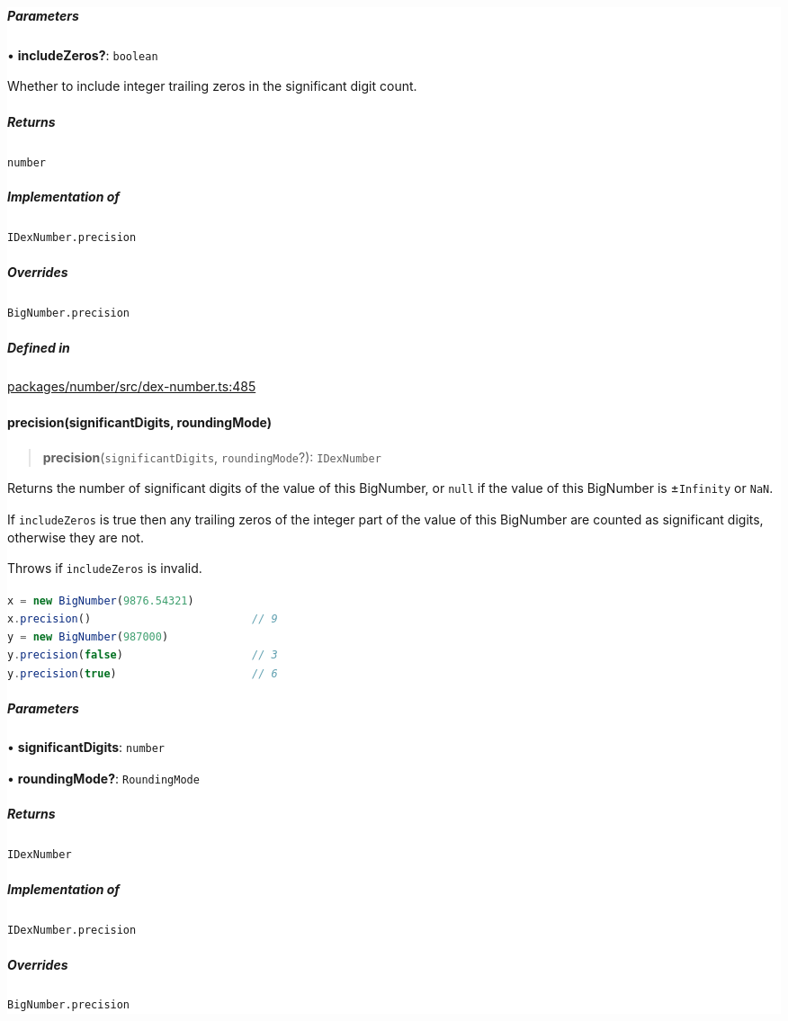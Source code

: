 ##### Parameters

• **includeZeros?**: `boolean`

Whether to include integer trailing zeros in the significant digit count.

##### Returns

`number`

##### Implementation of

`IDexNumber.precision`

##### Overrides

`BigNumber.precision`

##### Defined in

[packages/number/src/dex-number.ts:485](https://github.com/niZmosis/dex-toolkit/blob/3d8b41b44787b30fbea5de3ab4737662ffb61bc8/packages/number/src/dex-number.ts#L485)

#### precision(significantDigits, roundingMode)

> **precision**(`significantDigits`, `roundingMode`?): `IDexNumber`

Returns the number of significant digits of the value of this BigNumber, or `null` if the value
of this BigNumber is ±`Infinity` or `NaN`.

If `includeZeros` is true then any trailing zeros of the integer part of the value of this
BigNumber are counted as significant digits, otherwise they are not.

Throws if `includeZeros` is invalid.

```ts
x = new BigNumber(9876.54321)
x.precision()                         // 9
y = new BigNumber(987000)
y.precision(false)                    // 3
y.precision(true)                     // 6
```

##### Parameters

• **significantDigits**: `number`

• **roundingMode?**: `RoundingMode`

##### Returns

`IDexNumber`

##### Implementation of

`IDexNumber.precision`

##### Overrides

`BigNumber.precision`
